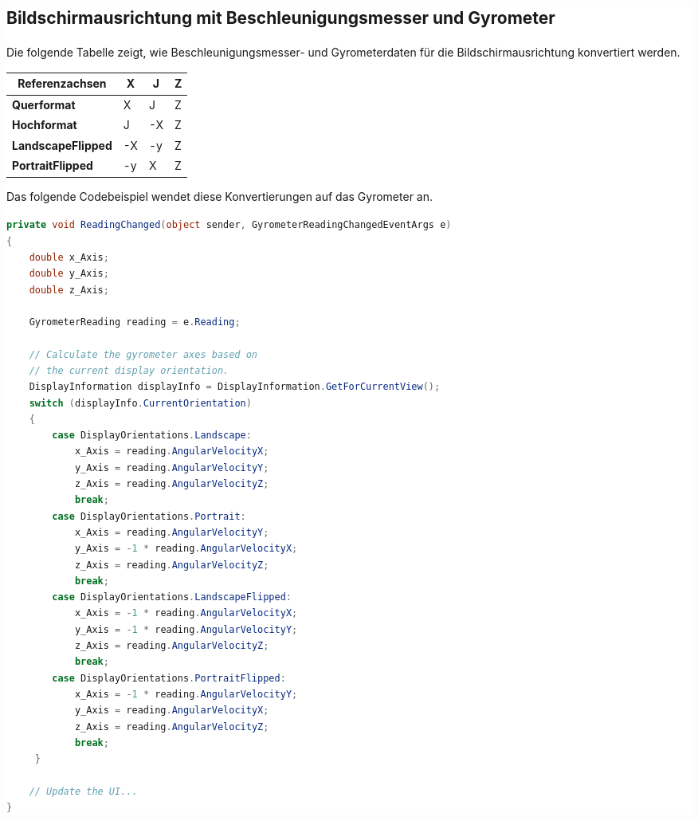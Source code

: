 ## <a name="display-orientation-with-the-accelerometer-and-gyrometer"></a>Bildschirmausrichtung mit Beschleunigungsmesser und Gyrometer

Die folgende Tabelle zeigt, wie Beschleunigungsmesser- und Gyrometerdaten für die Bildschirmausrichtung konvertiert werden.

| Referenzachsen        |  X |  J | Z |
|-----------------------|----|----|---|
| **Querformat**         |  X |  J | Z |
| **Hochformat**          |  J | -X | Z |
| **LandscapeFlipped**  | -X | -y | Z |
| **PortraitFlipped**   | -y |  X | Z |

Das folgende Codebeispiel wendet diese Konvertierungen auf das Gyrometer an.

```csharp
private void ReadingChanged(object sender, GyrometerReadingChangedEventArgs e)
{
    double x_Axis;
    double y_Axis;
    double z_Axis;

    GyrometerReading reading = e.Reading;  

    // Calculate the gyrometer axes based on
    // the current display orientation.
    DisplayInformation displayInfo = DisplayInformation.GetForCurrentView();
    switch (displayInfo.CurrentOrientation)
    {
        case DisplayOrientations.Landscape:
            x_Axis = reading.AngularVelocityX;
            y_Axis = reading.AngularVelocityY;
            z_Axis = reading.AngularVelocityZ;
            break;
        case DisplayOrientations.Portrait:
            x_Axis = reading.AngularVelocityY;
            y_Axis = -1 * reading.AngularVelocityX;
            z_Axis = reading.AngularVelocityZ;
            break;
        case DisplayOrientations.LandscapeFlipped:
            x_Axis = -1 * reading.AngularVelocityX;
            y_Axis = -1 * reading.AngularVelocityY;
            z_Axis = reading.AngularVelocityZ;
            break;
        case DisplayOrientations.PortraitFlipped:
            x_Axis = -1 * reading.AngularVelocityY;
            y_Axis = reading.AngularVelocityX;
            z_Axis = reading.AngularVelocityZ;
            break;
     }

    // Update the UI...
}
```
